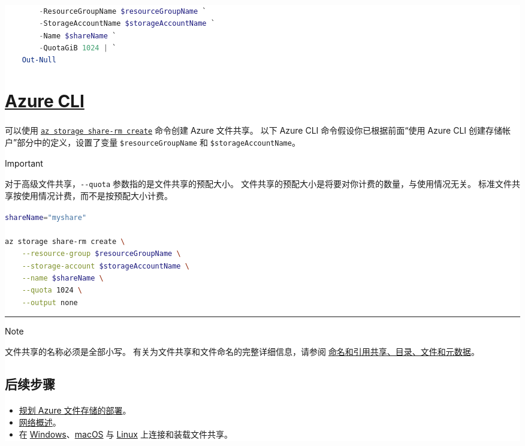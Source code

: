 ```powershell
        -ResourceGroupName $resourceGroupName `
        -StorageAccountName $storageAccountName `
        -Name $shareName `
        -QuotaGiB 1024 | `
    Out-Null
```

# <a name="azure-cli"></a>[Azure CLI](#tab/azure-cli)
可以使用 [`az storage share-rm create`](/cli/storage/share-rm?preserve-view=true&view=azure-cli-latest#az_storage_share_rm_create) 命令创建 Azure 文件共享。 以下 Azure CLI 命令假设你已根据前面“使用 Azure CLI 创建存储帐户”部分中的定义，设置了变量 `$resourceGroupName` 和 `$storageAccountName`。

> [!Important]  
> 对于高级文件共享，`--quota` 参数指的是文件共享的预配大小。 文件共享的预配大小是将要对你计费的数量，与使用情况无关。 标准文件共享按使用情况计费，而不是按预配大小计费。

```bash
shareName="myshare"

az storage share-rm create \
    --resource-group $resourceGroupName \
    --storage-account $storageAccountName \
    --name $shareName \
    --quota 1024 \
    --output none
```

---

> [!Note]  
> 文件共享的名称必须是全部小写。 有关为文件共享和文件命名的完整详细信息，请参阅 [命名和引用共享、目录、文件和元数据](https://docs.microsoft.com/rest/api/storageservices/Naming-and-Referencing-Shares--Directories--Files--and-Metadata)。

## <a name="next-steps"></a>后续步骤
- [规划 Azure 文件存储的部署](storage-files-planning.md)。 
- [网络概述](storage-files-networking-overview.md)。
- 在 [Windows](storage-how-to-use-files-windows.md)、[macOS](storage-how-to-use-files-mac.md) 与 [Linux](storage-how-to-use-files-linux.md) 上连接和装载文件共享。